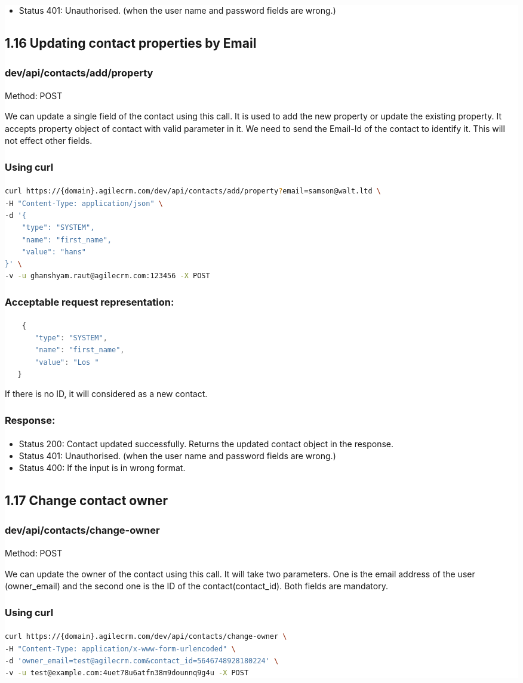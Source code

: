 ```javascript
```
- Status 401: Unauthorised. (when the user name and password fields are wrong.)

## 1.16 Updating contact properties by Email
### dev/api/contacts/add/property
Method: POST 


We can update a single field of the contact using this call. It is used to add the new property or update the existing property. It accepts property object of contact with valid parameter in it. We need to send the Email-Id of the contact to identify it. This will not effect other fields. 

### Using curl
```sh
curl https://{domain}.agilecrm.com/dev/api/contacts/add/property?email=samson@walt.ltd \
-H "Content-Type: application/json" \
-d '{
    "type": "SYSTEM",
    "name": "first_name",
    "value": "hans"
}' \
-v -u ghanshyam.raut@agilecrm.com:123456 -X POST
```

### Acceptable request representation:
```javascript   
	{
	   "type": "SYSTEM",
	   "name": "first_name",
	   "value": "Los "
   }
```

If there is no ID, it will considered as a new contact.

### Response:
- Status 200: Contact updated successfully. Returns the updated contact object in the response.
- Status 401: Unauthorised. (when the user name and password fields are wrong.)
- Status 400: If the input is in wrong format.

## 1.17 Change contact owner
### dev/api/contacts/change-owner
Method: POST 


We can update the owner of the contact using this call. It will take two parameters. One is the email address of the user (owner_email) and the second one is the ID of the contact(contact_id). Both fields are mandatory.

### Using curl
```sh
curl https://{domain}.agilecrm.com/dev/api/contacts/change-owner \
-H "Content-Type: application/x-www-form-urlencoded" \
-d 'owner_email=test@agilecrm.com&contact_id=5646748928180224' \
-v -u test@example.com:4uet78u6atfn38m9dounnq9g4u -X POST 
```

